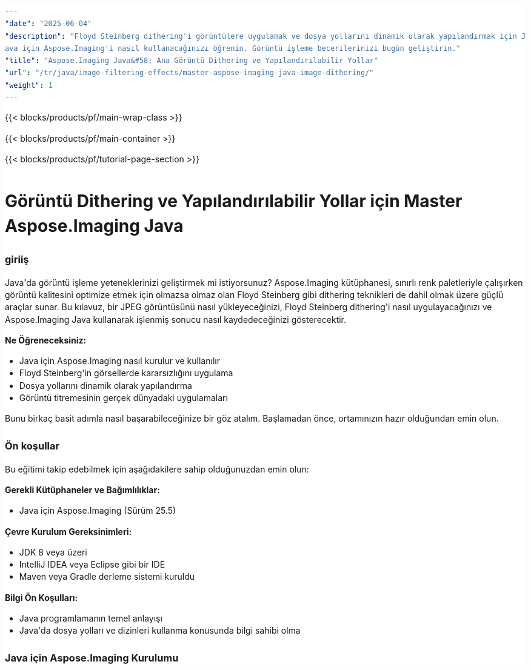 ```yaml
---
"date": "2025-06-04"
"description": "Floyd Steinberg dithering'i görüntülere uygulamak ve dosya yollarını dinamik olarak yapılandırmak için Java için Aspose.Imaging'i nasıl kullanacağınızı öğrenin. Görüntü işleme becerilerinizi bugün geliştirin."
"title": "Aspose.Imaging Java&#58; Ana Görüntü Dithering ve Yapılandırılabilir Yollar"
"url": "/tr/java/image-filtering-effects/master-aspose-imaging-java-image-dithering/"
"weight": 1
---
```


{{< blocks/products/pf/main-wrap-class >}}

{{< blocks/products/pf/main-container >}}

{{< blocks/products/pf/tutorial-page-section >}}
# Görüntü Dithering ve Yapılandırılabilir Yollar için Master Aspose.Imaging Java

### giriiş

Java'da görüntü işleme yeteneklerinizi geliştirmek mi istiyorsunuz? Aspose.Imaging kütüphanesi, sınırlı renk paletleriyle çalışırken görüntü kalitesini optimize etmek için olmazsa olmaz olan Floyd Steinberg gibi dithering teknikleri de dahil olmak üzere güçlü araçlar sunar. Bu kılavuz, bir JPEG görüntüsünü nasıl yükleyeceğinizi, Floyd Steinberg dithering'i nasıl uygulayacağınızı ve Aspose.Imaging Java kullanarak işlenmiş sonucu nasıl kaydedeceğinizi gösterecektir.

**Ne Öğreneceksiniz:**
- Java için Aspose.Imaging nasıl kurulur ve kullanılır
- Floyd Steinberg'in görsellerde kararsızlığını uygulama
- Dosya yollarını dinamik olarak yapılandırma
- Görüntü titremesinin gerçek dünyadaki uygulamaları

Bunu birkaç basit adımla nasıl başarabileceğinize bir göz atalım. Başlamadan önce, ortamınızın hazır olduğundan emin olun.

### Ön koşullar

Bu eğitimi takip edebilmek için aşağıdakilere sahip olduğunuzdan emin olun:

**Gerekli Kütüphaneler ve Bağımlılıklar:**
- Java için Aspose.Imaging (Sürüm 25.5)

**Çevre Kurulum Gereksinimleri:**
- JDK 8 veya üzeri
- IntelliJ IDEA veya Eclipse gibi bir IDE
- Maven veya Gradle derleme sistemi kuruldu

**Bilgi Ön Koşulları:**
- Java programlamanın temel anlayışı
- Java'da dosya yolları ve dizinleri kullanma konusunda bilgi sahibi olma

### Java için Aspose.Imaging Kurulumu
